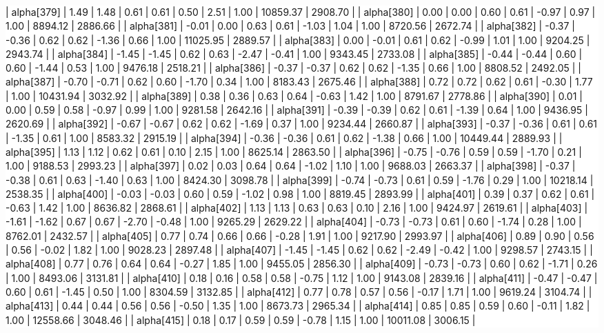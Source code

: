 | alpha\[379\] |  1.49 |   1.48 | 0.61 | 0.61 |  0.50 |  2.51 | 1.00 | 10859.37 |  2908.70 |
| alpha\[380\] |  0.00 |   0.00 | 0.60 | 0.61 | -0.97 |  0.97 | 1.00 |  8894.12 |  2886.66 |
| alpha\[381\] | -0.01 |   0.00 | 0.63 | 0.61 | -1.03 |  1.04 | 1.00 |  8720.56 |  2672.74 |
| alpha\[382\] | -0.37 |  -0.36 | 0.62 | 0.62 | -1.36 |  0.66 | 1.00 | 11025.95 |  2889.57 |
| alpha\[383\] |  0.00 |  -0.01 | 0.61 | 0.62 | -0.99 |  1.01 | 1.00 |  9204.25 |  2943.74 |
| alpha\[384\] | -1.45 |  -1.45 | 0.62 | 0.63 | -2.47 | -0.41 | 1.00 |  9343.45 |  2733.08 |
| alpha\[385\] | -0.44 |  -0.44 | 0.60 | 0.60 | -1.44 |  0.53 | 1.00 |  9476.18 |  2518.21 |
| alpha\[386\] | -0.37 |  -0.37 | 0.62 | 0.62 | -1.35 |  0.66 | 1.00 |  8808.52 |  2492.05 |
| alpha\[387\] | -0.70 |  -0.71 | 0.62 | 0.60 | -1.70 |  0.34 | 1.00 |  8183.43 |  2675.46 |
| alpha\[388\] |  0.72 |   0.72 | 0.62 | 0.61 | -0.30 |  1.77 | 1.00 | 10431.94 |  3032.92 |
| alpha\[389\] |  0.38 |   0.36 | 0.63 | 0.64 | -0.63 |  1.42 | 1.00 |  8791.67 |  2778.86 |
| alpha\[390\] |  0.01 |   0.00 | 0.59 | 0.58 | -0.97 |  0.99 | 1.00 |  9281.58 |  2642.16 |
| alpha\[391\] | -0.39 |  -0.39 | 0.62 | 0.61 | -1.39 |  0.64 | 1.00 |  9436.95 |  2620.69 |
| alpha\[392\] | -0.67 |  -0.67 | 0.62 | 0.62 | -1.69 |  0.37 | 1.00 |  9234.44 |  2660.87 |
| alpha\[393\] | -0.37 |  -0.36 | 0.61 | 0.61 | -1.35 |  0.61 | 1.00 |  8583.32 |  2915.19 |
| alpha\[394\] | -0.36 |  -0.36 | 0.61 | 0.62 | -1.38 |  0.66 | 1.00 | 10449.44 |  2889.93 |
| alpha\[395\] |  1.13 |   1.12 | 0.62 | 0.61 |  0.10 |  2.15 | 1.00 |  8625.14 |  2863.50 |
| alpha\[396\] | -0.75 |  -0.76 | 0.59 | 0.59 | -1.70 |  0.21 | 1.00 |  9188.53 |  2993.23 |
| alpha\[397\] |  0.02 |   0.03 | 0.64 | 0.64 | -1.02 |  1.10 | 1.00 |  9688.03 |  2663.37 |
| alpha\[398\] | -0.37 |  -0.38 | 0.61 | 0.63 | -1.40 |  0.63 | 1.00 |  8424.30 |  3098.78 |
| alpha\[399\] | -0.74 |  -0.73 | 0.61 | 0.59 | -1.76 |  0.29 | 1.00 | 10218.14 |  2538.35 |
| alpha\[400\] | -0.03 |  -0.03 | 0.60 | 0.59 | -1.02 |  0.98 | 1.00 |  8819.45 |  2893.99 |
| alpha\[401\] |  0.39 |   0.37 | 0.62 | 0.61 | -0.63 |  1.42 | 1.00 |  8636.82 |  2868.61 |
| alpha\[402\] |  1.13 |   1.13 | 0.63 | 0.63 |  0.10 |  2.16 | 1.00 |  9424.97 |  2619.61 |
| alpha\[403\] | -1.61 |  -1.62 | 0.67 | 0.67 | -2.70 | -0.48 | 1.00 |  9265.29 |  2629.22 |
| alpha\[404\] | -0.73 |  -0.73 | 0.61 | 0.60 | -1.74 |  0.28 | 1.00 |  8762.01 |  2432.57 |
| alpha\[405\] |  0.77 |   0.74 | 0.66 | 0.66 | -0.28 |  1.91 | 1.00 |  9217.90 |  2993.97 |
| alpha\[406\] |  0.89 |   0.90 | 0.56 | 0.56 | -0.02 |  1.82 | 1.00 |  9028.23 |  2897.48 |
| alpha\[407\] | -1.45 |  -1.45 | 0.62 | 0.62 | -2.49 | -0.42 | 1.00 |  9298.57 |  2743.15 |
| alpha\[408\] |  0.77 |   0.76 | 0.64 | 0.64 | -0.27 |  1.85 | 1.00 |  9455.05 |  2856.30 |
| alpha\[409\] | -0.73 |  -0.73 | 0.60 | 0.62 | -1.71 |  0.26 | 1.00 |  8493.06 |  3131.81 |
| alpha\[410\] |  0.18 |   0.16 | 0.58 | 0.58 | -0.75 |  1.12 | 1.00 |  9143.08 |  2839.16 |
| alpha\[411\] | -0.47 |  -0.47 | 0.60 | 0.61 | -1.45 |  0.50 | 1.00 |  8304.59 |  3132.85 |
| alpha\[412\] |  0.77 |   0.78 | 0.57 | 0.56 | -0.17 |  1.71 | 1.00 |  9619.24 |  3104.74 |
| alpha\[413\] |  0.44 |   0.44 | 0.56 | 0.56 | -0.50 |  1.35 | 1.00 |  8673.73 |  2965.34 |
| alpha\[414\] |  0.85 |   0.85 | 0.59 | 0.60 | -0.11 |  1.82 | 1.00 | 12558.66 |  3048.46 |
| alpha\[415\] |  0.18 |   0.17 | 0.59 | 0.59 | -0.78 |  1.15 | 1.00 | 10011.08 |  3006.15 |

